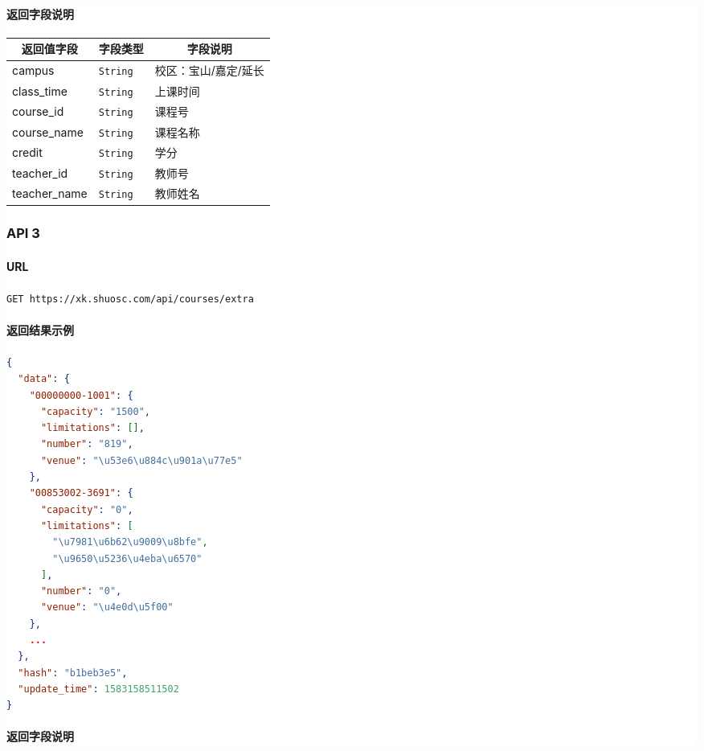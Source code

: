 #### 返回字段说明

| 返回值字段   | 字段类型 | 字段说明             |
| ------------ | -------- | -------------------- |
| campus       | `String` | 校区：宝山/嘉定/延长 |
| class_time   | `String` | 上课时间             |
| course_id    | `String` | 课程号               |
| course_name  | `String` | 课程名称             |
| credit       | `String` | 学分                 |
| teacher_id   | `String` | 教师号               |
| teacher_name | `String` | 教师姓名             |

### API 3

#### URL

```
GET https://xk.shuosc.com/api/courses/extra
```

#### 返回结果示例

```json
{
  "data": {
    "00000000-1001": {
      "capacity": "1500",
      "limitations": [],
      "number": "819",
      "venue": "\u53e6\u884c\u901a\u77e5"
    },
    "00853002-3691": {
      "capacity": "0",
      "limitations": [
        "\u7981\u6b62\u9009\u8bfe",
        "\u9650\u5236\u4eba\u6570"
      ],
      "number": "0",
      "venue": "\u4e0d\u5f00"
    },
    ...
  },
  "hash": "b1beb3e5",
  "update_time": 1583158511502
}
```

#### 返回字段说明
